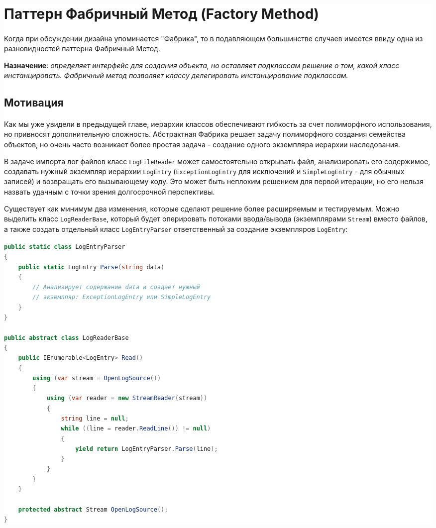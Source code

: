 # Паттерн Фабричный Метод (Factory Method)

Когда при обсуждении дизайна упоминается "Фабрика", то в подавляющем большинстве случаев имеется ввиду одна из разновидностей паттерна Фабричный Метод. 

**Назначение**: *определяет интерфейс для создания объекта, но оставляет подклассам решение о том, какой класс инстанцировать. Фабричный метод позволяет классу делегировать инстанцирование подклассам.*

## Мотивация

Как мы уже увидели в предыдущей главе, иерархии классов обеспечивают гибкость за счет полиморфного использования, но привносят дополнительную сложность. Абстрактная Фабрика решает задачу полиморфного создания семейства объектов, но очень часто возникает более простая задача - создание одного экземпляра иерархии наследования. 

В задаче импорта лог файлов класс `LogFileReader` может самостоятельно открывать файл, анализировать его содержимое, создавать нужный экземпляр иерархии `LogEntry` (`ExceptionLogEntry` для исключений и `SimpleLogEntry` - для обычных записей) и возвращать его вызывающему коду. Это может быть неплохим решением для первой итерации, но его нельзя назвать удачным с точки зрения долгосрочной перспективы.

Существует как минимум два изменения, которые сделают решение более расширяемым и тестируемым. Можно выделить класс `LogReaderBase`, который будет оперировать потоками ввода/вывода (экземплярами `Stream`) вместо файлов, а также создать отдельный класс `LogEntryParser` ответственный за создание экземпляров `LogEntry`:

```csharp
public static class LogEntryParser
{
    public static LogEntry Parse(string data)
    {
        // Анализирует содержание data и создает нужный
        // экземлпяр: ExceptionLogEntry или SimpleLogEntry
    }
}

public abstract class LogReaderBase
{
    public IEnumerable<LogEntry> Read()
    {
        using (var stream = OpenLogSource())
        {
            using (var reader = new StreamReader(stream))
            {
                string line = null;
                while ((line = reader.ReadLine()) != null)
                {
                    yield return LogEntryParser.Parse(line);
                }
            }
        }
    }

    protected abstract Stream OpenLogSource();
}
```
